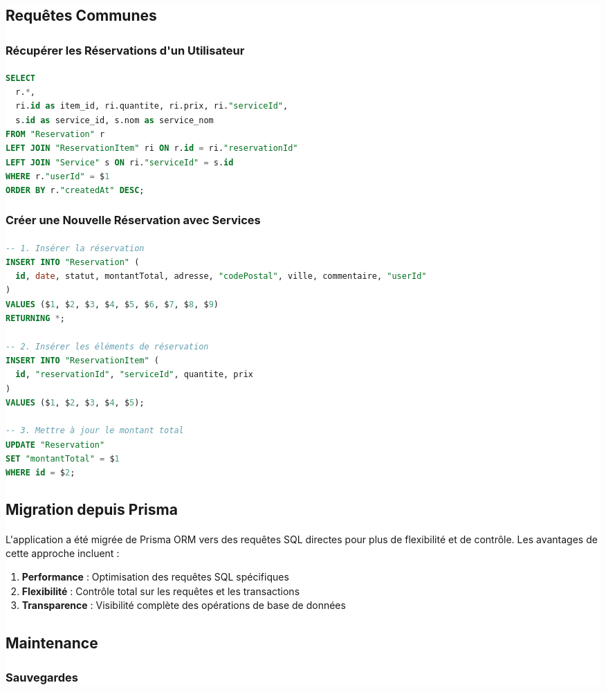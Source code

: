 ## Requêtes Communes

### Récupérer les Réservations d'un Utilisateur

```sql
SELECT 
  r.*, 
  ri.id as item_id, ri.quantite, ri.prix, ri."serviceId",
  s.id as service_id, s.nom as service_nom
FROM "Reservation" r
LEFT JOIN "ReservationItem" ri ON r.id = ri."reservationId"
LEFT JOIN "Service" s ON ri."serviceId" = s.id
WHERE r."userId" = $1
ORDER BY r."createdAt" DESC;
```

### Créer une Nouvelle Réservation avec Services

```sql
-- 1. Insérer la réservation
INSERT INTO "Reservation" (
  id, date, statut, montantTotal, adresse, "codePostal", ville, commentaire, "userId"
)
VALUES ($1, $2, $3, $4, $5, $6, $7, $8, $9)
RETURNING *;

-- 2. Insérer les éléments de réservation
INSERT INTO "ReservationItem" (
  id, "reservationId", "serviceId", quantite, prix
)
VALUES ($1, $2, $3, $4, $5);

-- 3. Mettre à jour le montant total
UPDATE "Reservation"
SET "montantTotal" = $1
WHERE id = $2;
```

## Migration depuis Prisma

L'application a été migrée de Prisma ORM vers des requêtes SQL directes pour plus de flexibilité et de contrôle. Les avantages de cette approche incluent :

1. **Performance** : Optimisation des requêtes SQL spécifiques
2. **Flexibilité** : Contrôle total sur les requêtes et les transactions
3. **Transparence** : Visibilité complète des opérations de base de données

## Maintenance

### Sauvegardes
